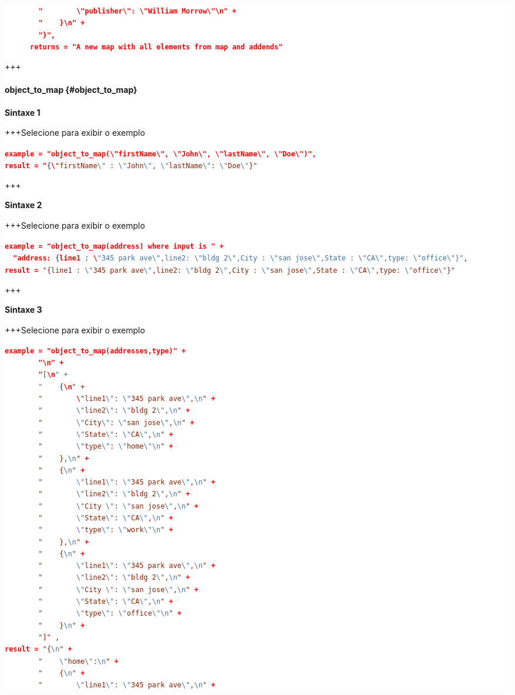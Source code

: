 ```json
        "        \"publisher\": \"William Morrow\"\n" +
        "    }\n" +
        "}",
      returns = "A new map with all elements from map and addends"
```

+++

#### object_to_map {#object_to_map}

**Sintaxe 1**

+++Selecione para exibir o exemplo

```json
example = "object_to_map(\"firstName\", \"John\", \"lastName\", \"Doe\")",
result = "{\"firstName\" : \"John\", \"lastName\": \"Doe\"}"
```

+++

**Sintaxe 2**

+++Selecione para exibir o exemplo

```json
example = "object_to_map(address) where input is " +
  "address: {line1 : \"345 park ave\",line2: \"bldg 2\",City : \"san jose\",State : \"CA\",type: \"office\"}",
result = "{line1 : \"345 park ave\",line2: \"bldg 2\",City : \"san jose\",State : \"CA\",type: \"office\"}"
```

+++

**Sintaxe 3**

+++Selecione para exibir o exemplo

```json
example = "object_to_map(addresses,type)" +
        "\n" +
        "[\n" +
        "    {\n" +
        "        \"line1\": \"345 park ave\",\n" +
        "        \"line2\": \"bldg 2\",\n" +
        "        \"City\": \"san jose\",\n" +
        "        \"State\": \"CA\",\n" +
        "        \"type\": \"home\"\n" +
        "    },\n" +
        "    {\n" +
        "        \"line1\": \"345 park ave\",\n" +
        "        \"line2\": \"bldg 2\",\n" +
        "        \"City \": \"san jose\",\n" +
        "        \"State\": \"CA\",\n" +
        "        \"type\": \"work\"\n" +
        "    },\n" +
        "    {\n" +
        "        \"line1\": \"345 park ave\",\n" +
        "        \"line2\": \"bldg 2\",\n" +
        "        \"City \": \"san jose\",\n" +
        "        \"State\": \"CA\",\n" +
        "        \"type\": \"office\"\n" +
        "    }\n" +
        "]" ,
result = "{\n" +
        "    \"home\":\n" +
        "    {\n" +
        "        \"line1\": \"345 park ave\",\n" +
```
